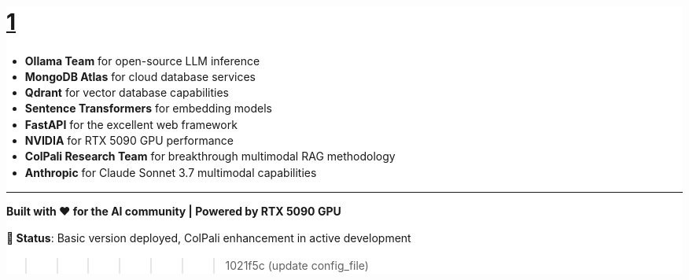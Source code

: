 [1](https://drive.google.com/file/d/1AmKZeT00FpON--W6ndOoyf9-xS8-pkL-/view?usp=sharing)
=======
- **Ollama Team** for open-source LLM inference
- **MongoDB Atlas** for cloud database services
- **Qdrant** for vector database capabilities
- **Sentence Transformers** for embedding models
- **FastAPI** for the excellent web framework
- **NVIDIA** for RTX 5090 GPU performance
- **ColPali Research Team** for breakthrough multimodal RAG methodology
- **Anthropic** for Claude Sonnet 3.7 multimodal capabilities

---

**Built with ❤️ for the AI community | Powered by RTX 5090 GPU**

**🔄 Status**: Basic version deployed, ColPali enhancement in active development
>>>>>>> 1021f5c (update config_file)
